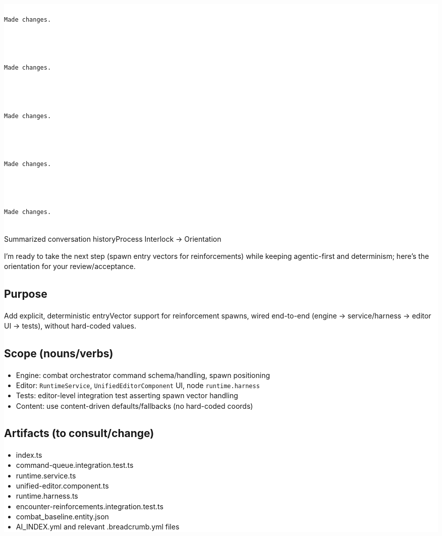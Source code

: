 ```

Made changes.


```

```


Made changes.


```

```


Made changes.


```

```


Made changes.


```

```


Made changes.


```
Summarized conversation historyProcess Interlock → Orientation

I’m ready to take the next step (spawn entry vectors for reinforcements) while keeping agentic-first and determinism; here’s the orientation for your review/acceptance.

## Purpose
Add explicit, deterministic entryVector support for reinforcement spawns, wired end-to-end (engine → service/harness → editor UI → tests), without hard-coded values.

## Scope (nouns/verbs)
- Engine: combat orchestrator command schema/handling, spawn positioning
- Editor: `RuntimeService`, `UnifiedEditorComponent` UI, node `runtime.harness`
- Tests: editor-level integration test asserting spawn vector handling
- Content: use content-driven defaults/fallbacks (no hard-coded coords)

## Artifacts (to consult/change)
- index.ts
- command-queue.integration.test.ts
- runtime.service.ts
- unified-editor.component.ts
- runtime.harness.ts
- encounter-reinforcements.integration.test.ts
- combat_baseline.entity.json
- AI_INDEX.yml and relevant .breadcrumb.yml files
